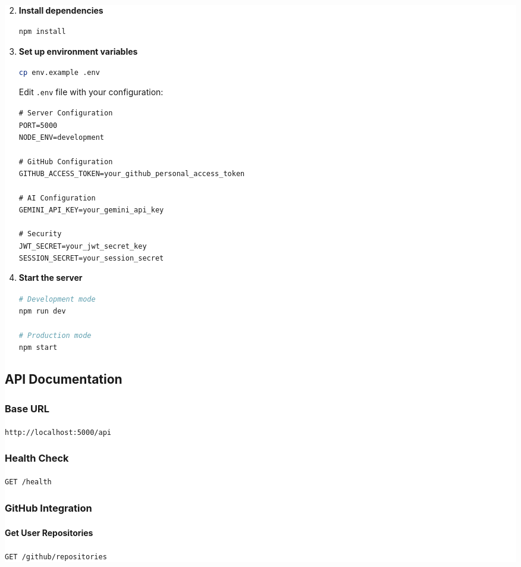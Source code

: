 2. **Install dependencies**
   ```bash
   npm install
   ```

3. **Set up environment variables**
   ```bash
   cp env.example .env
   ```
   
   Edit `.env` file with your configuration:
   ```env
   # Server Configuration
   PORT=5000
   NODE_ENV=development
   
   # GitHub Configuration
   GITHUB_ACCESS_TOKEN=your_github_personal_access_token
   
   # AI Configuration
   GEMINI_API_KEY=your_gemini_api_key
   
   # Security
   JWT_SECRET=your_jwt_secret_key
   SESSION_SECRET=your_session_secret
   ```

4. **Start the server**
   ```bash
   # Development mode
   npm run dev
   
   # Production mode
   npm start
   ```

## API Documentation

### Base URL
```
http://localhost:5000/api
```

### Health Check
```http
GET /health
```

### GitHub Integration

#### Get User Repositories
```http
GET /github/repositories
```
